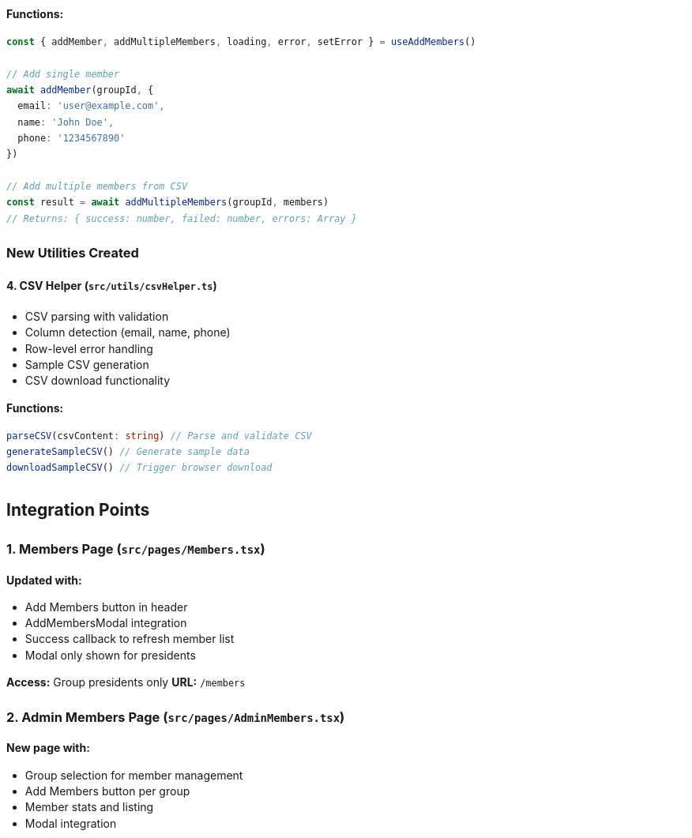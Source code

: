 **Functions:**
```typescript
const { addMember, addMultipleMembers, loading, error, setError } = useAddMembers()

// Add single member
await addMember(groupId, {
  email: 'user@example.com',
  name: 'John Doe',
  phone: '1234567890'
})

// Add multiple members from CSV
const result = await addMultipleMembers(groupId, members)
// Returns: { success: number, failed: number, errors: Array }
```

### New Utilities Created

#### 4. **CSV Helper** (`src/utils/csvHelper.ts`)
- CSV parsing with validation
- Column detection (email, name, phone)
- Row-level error handling
- Sample CSV generation
- CSV download functionality

**Functions:**
```typescript
parseCSV(csvContent: string) // Parse and validate CSV
generateSampleCSV() // Generate sample data
downloadSampleCSV() // Trigger browser download
```

## Integration Points

### 1. **Members Page** (`src/pages/Members.tsx`)
**Updated with:**
- Add Members button in header
- AddMembersModal integration
- Success callback to refresh member list
- Modal only shown for presidents

**Access:** Group presidents only
**URL:** `/members`

### 2. **Admin Members Page** (`src/pages/AdminMembers.tsx`)
**New page with:**
- Group selection for member management
- Add Members button per group
- Member stats and listing
- Modal integration

